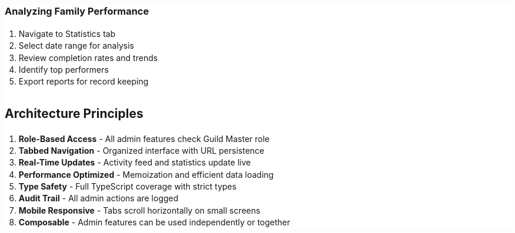 ### Analyzing Family Performance
1. Navigate to Statistics tab
2. Select date range for analysis
3. Review completion rates and trends
4. Identify top performers
5. Export reports for record keeping

## Architecture Principles

1. **Role-Based Access** - All admin features check Guild Master role
2. **Tabbed Navigation** - Organized interface with URL persistence
3. **Real-Time Updates** - Activity feed and statistics update live
4. **Performance Optimized** - Memoization and efficient data loading
5. **Type Safety** - Full TypeScript coverage with strict types
6. **Audit Trail** - All admin actions are logged
7. **Mobile Responsive** - Tabs scroll horizontally on small screens
8. **Composable** - Admin features can be used independently or together
